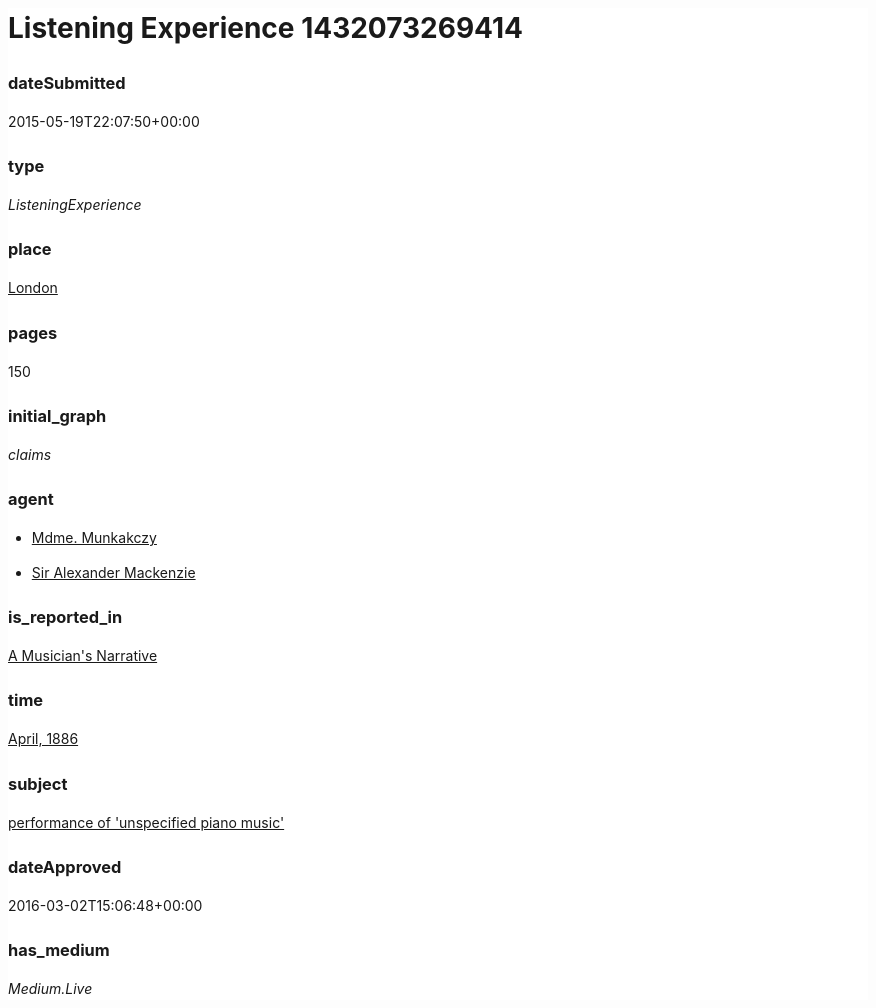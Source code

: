 # Listening Experience 1432073269414

### dateSubmitted


2015-05-19T22:07:50+00:00

### type


*ListeningExperience*

### place


[London](#London)

### pages


150

### initial_graph


*claims*

### agent

 - [Mdme. Munkakczy](#Mdme.-Munkakczy)

 - [Sir Alexander Mackenzie](#Sir-Alexander-Mackenzie)

### is_reported_in


[A Musician's Narrative](#A-Musician's-Narrative)

### time


[April, 1886](#April-1886)

### subject


[performance of 'unspecified piano music'](#performance-of-'unspecified-piano-music')

### dateApproved


2016-03-02T15:06:48+00:00

### has_medium


*Medium.Live*
